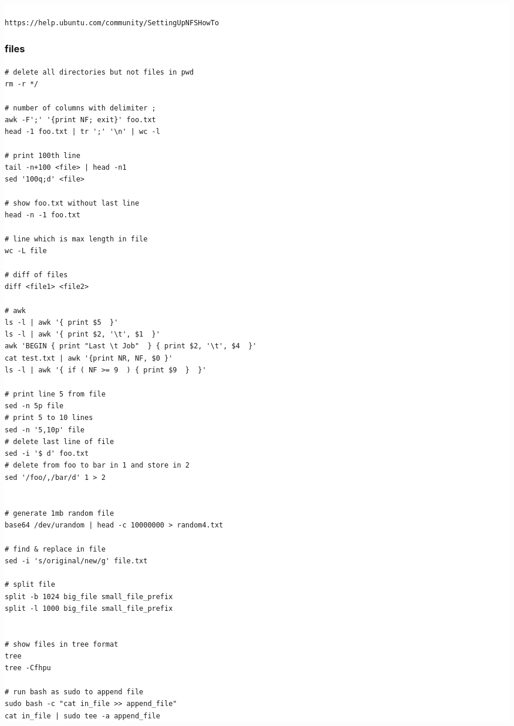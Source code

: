 ```shell

https://help.ubuntu.com/community/SettingUpNFSHowTo
```


### files

```shell
# delete all directories but not files in pwd
rm -r */

# number of columns with delimiter ;
awk -F';' '{print NF; exit}' foo.txt
head -1 foo.txt | tr ';' '\n' | wc -l

# print 100th line
tail -n+100 <file> | head -n1
sed '100q;d' <file>

# show foo.txt without last line
head -n -1 foo.txt

# line which is max length in file
wc -L file

# diff of files
diff <file1> <file2>

# awk
ls -l | awk '{ print $5  }'
ls -l | awk '{ print $2, '\t', $1  }'
awk 'BEGIN { print "Last \t Job"  } { print $2, '\t', $4  }'
cat test.txt | awk '{print NR, NF, $0 }'
ls -l | awk '{ if ( NF >= 9  ) { print $9  }  }'

# print line 5 from file
sed -n 5p file
# print 5 to 10 lines
sed -n '5,10p' file
# delete last line of file
sed -i '$ d' foo.txt
# delete from foo to bar in 1 and store in 2
sed '/foo/,/bar/d' 1 > 2


# generate 1mb random file
base64 /dev/urandom | head -c 10000000 > random4.txt

# find & replace in file
sed -i 's/original/new/g' file.txt

# split file
split -b 1024 big_file small_file_prefix
split -l 1000 big_file small_file_prefix


# show files in tree format
tree
tree -Cfhpu

# run bash as sudo to append file
sudo bash -c "cat in_file >> append_file"
cat in_file | sudo tee -a append_file

```